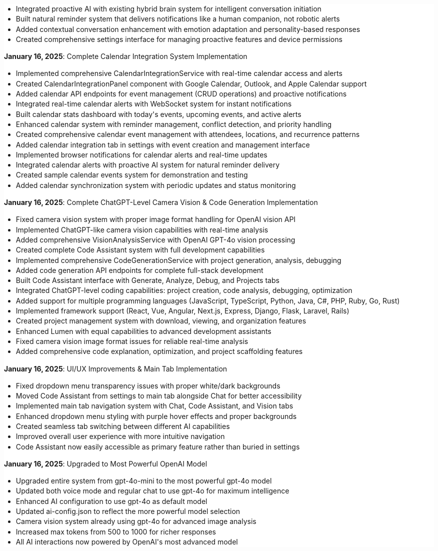 - Integrated proactive AI with existing hybrid brain system for intelligent conversation initiation
- Built natural reminder system that delivers notifications like a human companion, not robotic alerts
- Added contextual conversation enhancement with emotion adaptation and personality-based responses
- Created comprehensive settings interface for managing proactive features and device permissions

**January 16, 2025**: Complete Calendar Integration System Implementation
- Implemented comprehensive CalendarIntegrationService with real-time calendar access and alerts
- Created CalendarIntegrationPanel component with Google Calendar, Outlook, and Apple Calendar support
- Added calendar API endpoints for event management (CRUD operations) and proactive notifications
- Integrated real-time calendar alerts with WebSocket system for instant notifications
- Built calendar stats dashboard with today's events, upcoming events, and active alerts
- Enhanced calendar system with reminder management, conflict detection, and priority handling
- Created comprehensive calendar event management with attendees, locations, and recurrence patterns
- Added calendar integration tab in settings with event creation and management interface
- Implemented browser notifications for calendar alerts and real-time updates
- Integrated calendar alerts with proactive AI system for natural reminder delivery
- Created sample calendar events system for demonstration and testing
- Added calendar synchronization system with periodic updates and status monitoring

**January 16, 2025**: Complete ChatGPT-Level Camera Vision & Code Generation Implementation
- Fixed camera vision system with proper image format handling for OpenAI vision API
- Implemented ChatGPT-like camera vision capabilities with real-time analysis
- Added comprehensive VisionAnalysisService with OpenAI GPT-4o vision processing
- Created complete Code Assistant system with full development capabilities
- Implemented comprehensive CodeGenerationService with project generation, analysis, debugging
- Added code generation API endpoints for complete full-stack development
- Built Code Assistant interface with Generate, Analyze, Debug, and Projects tabs
- Integrated ChatGPT-level coding capabilities: project creation, code analysis, debugging, optimization
- Added support for multiple programming languages (JavaScript, TypeScript, Python, Java, C#, PHP, Ruby, Go, Rust)
- Implemented framework support (React, Vue, Angular, Next.js, Express, Django, Flask, Laravel, Rails)
- Created project management system with download, viewing, and organization features
- Enhanced Lumen with equal capabilities to advanced development assistants
- Fixed camera vision image format issues for reliable real-time analysis
- Added comprehensive code explanation, optimization, and project scaffolding features

**January 16, 2025**: UI/UX Improvements & Main Tab Implementation
- Fixed dropdown menu transparency issues with proper white/dark backgrounds
- Moved Code Assistant from settings to main tab alongside Chat for better accessibility
- Implemented main tab navigation system with Chat, Code Assistant, and Vision tabs
- Enhanced dropdown menu styling with purple hover effects and proper backgrounds
- Created seamless tab switching between different AI capabilities
- Improved overall user experience with more intuitive navigation
- Code Assistant now easily accessible as primary feature rather than buried in settings

**January 16, 2025**: Upgraded to Most Powerful OpenAI Model
- Upgraded entire system from gpt-4o-mini to the most powerful gpt-4o model
- Updated both voice mode and regular chat to use gpt-4o for maximum intelligence
- Enhanced AI configuration to use gpt-4o as default model
- Updated ai-config.json to reflect the more powerful model selection
- Camera vision system already using gpt-4o for advanced image analysis
- Increased max tokens from 500 to 1000 for richer responses
- All AI interactions now powered by OpenAI's most advanced model
